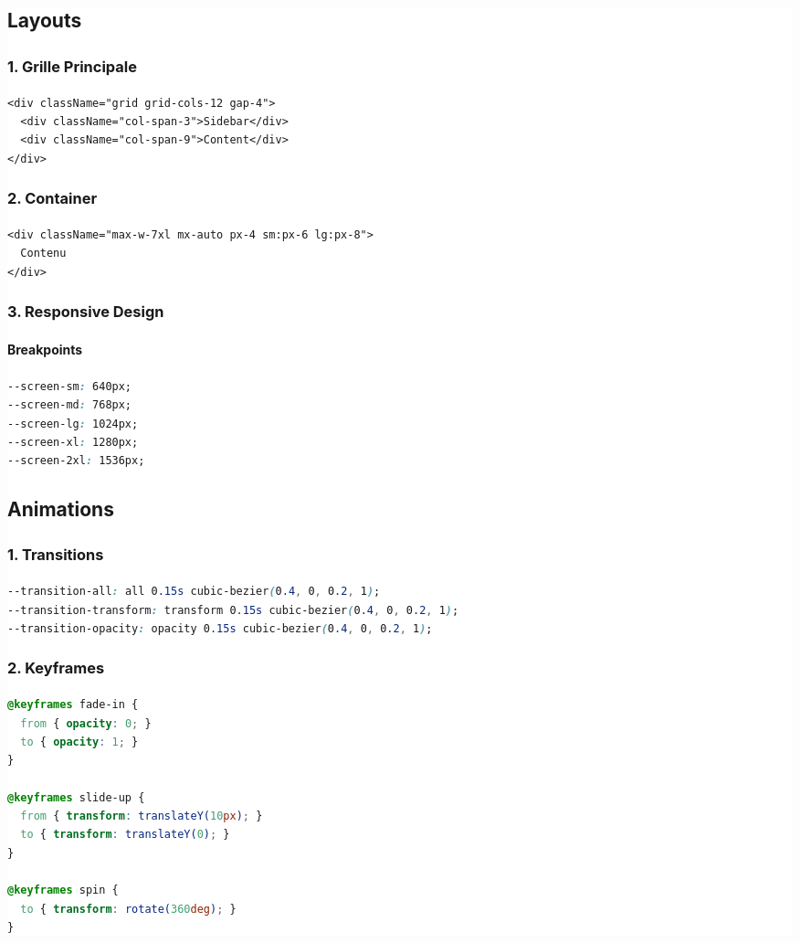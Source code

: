 ## Layouts

### 1. Grille Principale
```tsx
<div className="grid grid-cols-12 gap-4">
  <div className="col-span-3">Sidebar</div>
  <div className="col-span-9">Content</div>
</div>
```

### 2. Container
```tsx
<div className="max-w-7xl mx-auto px-4 sm:px-6 lg:px-8">
  Contenu
</div>
```

### 3. Responsive Design

#### Breakpoints
```css
--screen-sm: 640px;
--screen-md: 768px;
--screen-lg: 1024px;
--screen-xl: 1280px;
--screen-2xl: 1536px;
```

## Animations

### 1. Transitions
```css
--transition-all: all 0.15s cubic-bezier(0.4, 0, 0.2, 1);
--transition-transform: transform 0.15s cubic-bezier(0.4, 0, 0.2, 1);
--transition-opacity: opacity 0.15s cubic-bezier(0.4, 0, 0.2, 1);
```

### 2. Keyframes
```css
@keyframes fade-in {
  from { opacity: 0; }
  to { opacity: 1; }
}

@keyframes slide-up {
  from { transform: translateY(10px); }
  to { transform: translateY(0); }
}

@keyframes spin {
  to { transform: rotate(360deg); }
}
```
